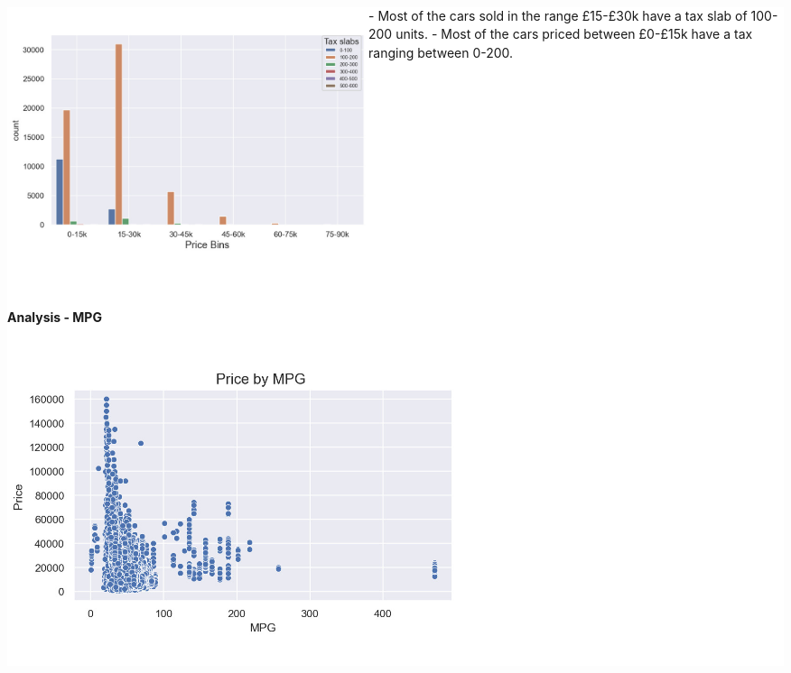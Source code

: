 <img src="images/tax.jpg" width=400 height=300 align="left">
 - Most of the cars sold in the range £15-£30k have a tax slab of 100-200 units. 
 - Most of the cars priced between £0-£15k have a tax ranging between 0-200.
<br clear="left"/>
<br/>

**Analysis - MPG**<br/><br/>
<img src="images/price by mpg.jpg" width=500 height=350 />